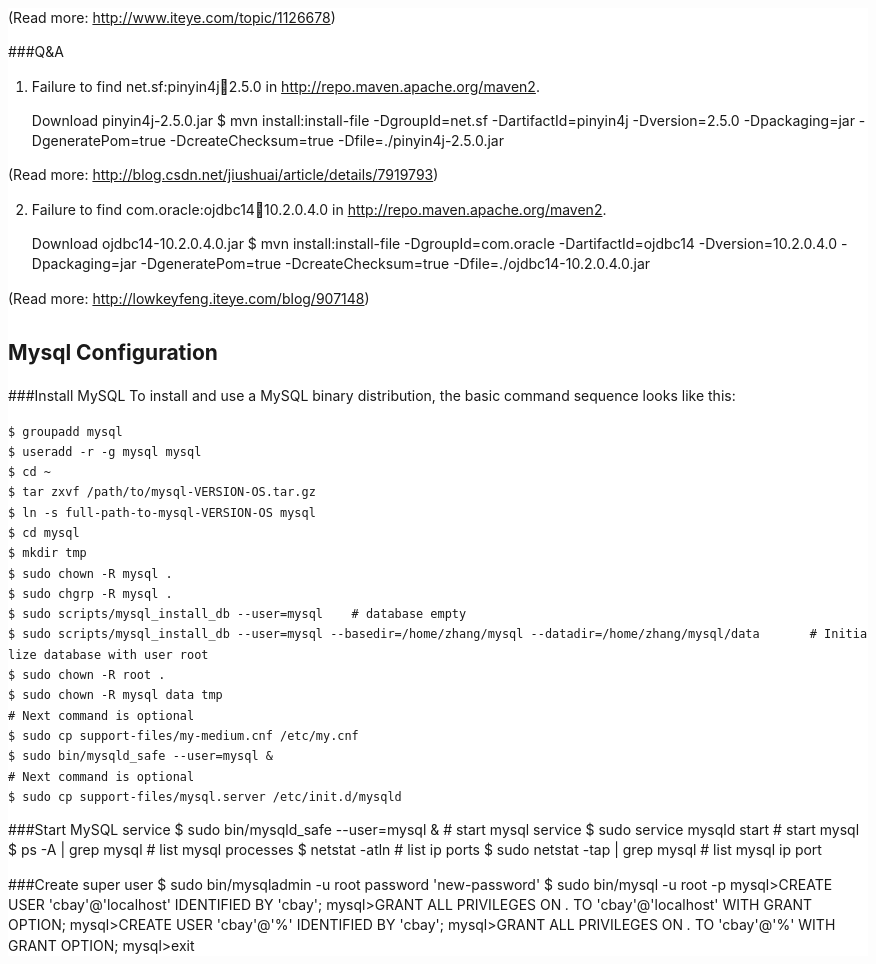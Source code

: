 (Read more: <http://www.iteye.com/topic/1126678>)

###Q&A
1. Failure to find net.sf:pinyin4j:jar:2.5.0 in http://repo.maven.apache.org/maven2.

    Download pinyin4j-2.5.0.jar
    $ mvn install:install-file -DgroupId=net.sf -DartifactId=pinyin4j -Dversion=2.5.0 -Dpackaging=jar -DgeneratePom=true -DcreateChecksum=true -Dfile=./pinyin4j-2.5.0.jar

(Read more: <http://blog.csdn.net/jiushuai/article/details/7919793>)

2. Failure to find com.oracle:ojdbc14:jar:10.2.0.4.0 in http://repo.maven.apache.org/maven2.

    Download ojdbc14-10.2.0.4.0.jar
    $ mvn install:install-file -DgroupId=com.oracle -DartifactId=ojdbc14 -Dversion=10.2.0.4.0 -Dpackaging=jar -DgeneratePom=true -DcreateChecksum=true -Dfile=./ojdbc14-10.2.0.4.0.jar

(Read more: <http://lowkeyfeng.iteye.com/blog/907148>)

## Mysql Configuration

###Install MySQL
To install and use a MySQL binary distribution, the basic command sequence looks like this:

    $ groupadd mysql
    $ useradd -r -g mysql mysql
    $ cd ~
    $ tar zxvf /path/to/mysql-VERSION-OS.tar.gz
    $ ln -s full-path-to-mysql-VERSION-OS mysql
    $ cd mysql
    $ mkdir tmp
    $ sudo chown -R mysql .
    $ sudo chgrp -R mysql .
    $ sudo scripts/mysql_install_db --user=mysql    # database empty
    $ sudo scripts/mysql_install_db --user=mysql --basedir=/home/zhang/mysql --datadir=/home/zhang/mysql/data       # Initialize database with user root
    $ sudo chown -R root .
    $ sudo chown -R mysql data tmp
    # Next command is optional
    $ sudo cp support-files/my-medium.cnf /etc/my.cnf
    $ sudo bin/mysqld_safe --user=mysql &
    # Next command is optional
    $ sudo cp support-files/mysql.server /etc/init.d/mysqld

###Start MySQL service
    $ sudo bin/mysqld_safe --user=mysql &       # start mysql service
    $ sudo service mysqld start                 # start mysql
    $ ps -A | grep mysql                        # list mysql processes
    $ netstat -atln                             # list ip ports
    $ sudo netstat -tap | grep mysql            # list mysql ip port

###Create super user
    $ sudo bin/mysqladmin -u root password 'new-password'
    $ sudo bin/mysql -u root -p
    mysql>CREATE USER 'cbay'@'localhost' IDENTIFIED BY 'cbay';
    mysql>GRANT ALL PRIVILEGES ON *.* TO 'cbay'@'localhost' WITH GRANT OPTION;
    mysql>CREATE USER 'cbay'@'%' IDENTIFIED BY 'cbay';
    mysql>GRANT ALL PRIVILEGES ON *.* TO 'cbay'@'%' WITH GRANT OPTION;
    mysql>exit
